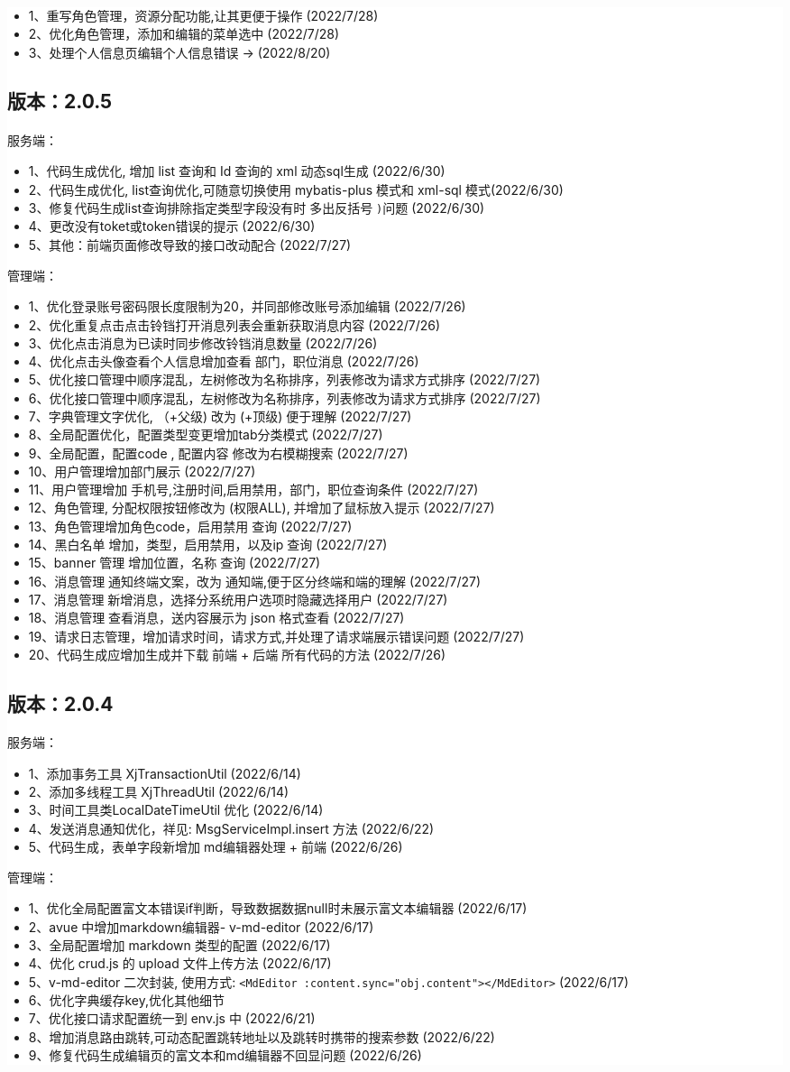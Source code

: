 - 1、重写角色管理，资源分配功能,让其更便于操作    (2022/7/28)
- 2、优化角色管理，添加和编辑的菜单选中  (2022/7/28)
- 3、处理个人信息页编辑个人信息错误 ->  (2022/8/20)

## 版本：2.0.5

服务端：

- 1、代码生成优化, 增加 list 查询和 Id 查询的 xml 动态sql生成 (2022/6/30)
- 2、代码生成优化, list查询优化,可随意切换使用 mybatis-plus 模式和 xml-sql 模式(2022/6/30)
- 3、修复代码生成list查询排除指定类型字段没有时 多出反括号 `)`问题  (2022/6/30)
- 4、更改没有toket或token错误的提示  (2022/6/30)
- 5、其他：前端页面修改导致的接口改动配合  (2022/7/27)

管理端：

- 1、优化登录账号密码限长度限制为20，并同部修改账号添加编辑  (2022/7/26)
- 2、优化重复点击点击铃铛打开消息列表会重新获取消息内容  (2022/7/26)
- 3、优化点击消息为已读时同步修改铃铛消息数量  (2022/7/26)
- 4、优化点击头像查看个人信息增加查看 部门，职位消息  (2022/7/26)
- 5、优化接口管理中顺序混乱，左树修改为名称排序，列表修改为请求方式排序  (2022/7/27)
- 6、优化接口管理中顺序混乱，左树修改为名称排序，列表修改为请求方式排序  (2022/7/27)
- 7、字典管理文字优化, （+父级) 改为 (+顶级) 便于理解 (2022/7/27)
- 8、全局配置优化，配置类型变更增加tab分类模式 (2022/7/27)
- 9、全局配置，配置code , 配置内容 修改为右模糊搜索 (2022/7/27)
- 10、用户管理增加部门展示 (2022/7/27)
- 11、用户管理增加 手机号,注册时间,启用禁用，部门，职位查询条件 (2022/7/27)
- 12、角色管理, 分配权限按钮修改为 (权限ALL), 并增加了鼠标放入提示 (2022/7/27)
- 13、角色管理增加角色code，启用禁用 查询 (2022/7/27)
- 14、黑白名单 增加，类型，启用禁用，以及ip 查询 (2022/7/27)
- 15、banner 管理 增加位置，名称 查询 (2022/7/27)
- 16、消息管理 通知终端文案，改为 通知端,便于区分终端和端的理解 (2022/7/27)
- 17、消息管理 新增消息，选择分系统用户选项时隐藏选择用户 (2022/7/27)
- 18、消息管理 查看消息，送内容展示为 json 格式查看 (2022/7/27)
- 19、请求日志管理，增加请求时间，请求方式,并处理了请求端展示错误问题 (2022/7/27)
- 20、代码生成应增加生成并下载 前端 + 后端 所有代码的方法 (2022/7/26)

## 版本：2.0.4

服务端：

- 1、添加事务工具 XjTransactionUtil   (2022/6/14)
- 2、添加多线程工具 XjThreadUtil   (2022/6/14)
- 3、时间工具类LocalDateTimeUtil 优化  (2022/6/14)
- 4、发送消息通知优化，祥见: MsgServiceImpl.insert 方法  (2022/6/22)
- 5、代码生成，表单字段新增加 md编辑器处理 + 前端 (2022/6/26)

管理端：

- 1、优化全局配置富文本错误if判断，导致数据数据null时未展示富文本编辑器 (2022/6/17)
- 2、avue 中增加markdown编辑器- v-md-editor (2022/6/17)
- 3、全局配置增加 markdown 类型的配置  (2022/6/17)
- 4、优化 crud.js 的 upload 文件上传方法 (2022/6/17)
- 5、v-md-editor 二次封装, 使用方式: `<MdEditor :content.sync="obj.content"></MdEditor>`   (2022/6/17)
- 6、优化字典缓存key,优化其他细节
- 7、优化接口请求配置统一到 env.js 中 (2022/6/21)
- 8、增加消息路由跳转,可动态配置跳转地址以及跳转时携带的搜索参数 (2022/6/22)
- 9、修复代码生成编辑页的富文本和md编辑器不回显问题 (2022/6/26)
